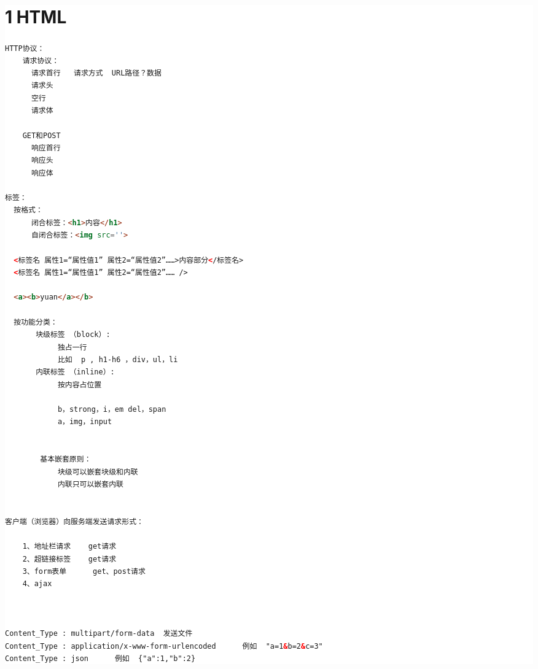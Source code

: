 # 1 HTML

```html
HTTP协议：
    请求协议：
      请求首行   请求方式  URL路径？数据
      请求头
      空行
      请求体
      
    GET和POST
      响应首行
      响应头
      响应体
      
标签：
  按格式： 
      闭合标签：<h1>内容</h1>
      自闭合标签：<img src=''>
  
  <标签名 属性1=“属性值1” 属性2=“属性值2”……>内容部分</标签名>
  <标签名 属性1=“属性值1” 属性2=“属性值2”…… />
  
  <a><b>yuan</a></b>
  
  按功能分类：
       块级标签 （block）:
            独占一行
            比如  p , h1-h6 ，div，ul，li
       内联标签 （inline）:   
            按内容占位置  
            
            b，strong，i，em del，span
            a，img，input

            
        基本嵌套原则：
            块级可以嵌套块级和内联
            内联只可以嵌套内联
            

客户端（浏览器）向服务端发送请求形式：
    
    1、地址栏请求    get请求
    2、超链接标签    get请求
    3、form表单      get、post请求
    4、ajax    
    
    
    
Content_Type : multipart/form-data  发送文件
Content_Type : application/x-www-form-urlencoded      例如  "a=1&b=2&c=3"
Content_Type : json      例如  {"a":1,"b":2}
```
